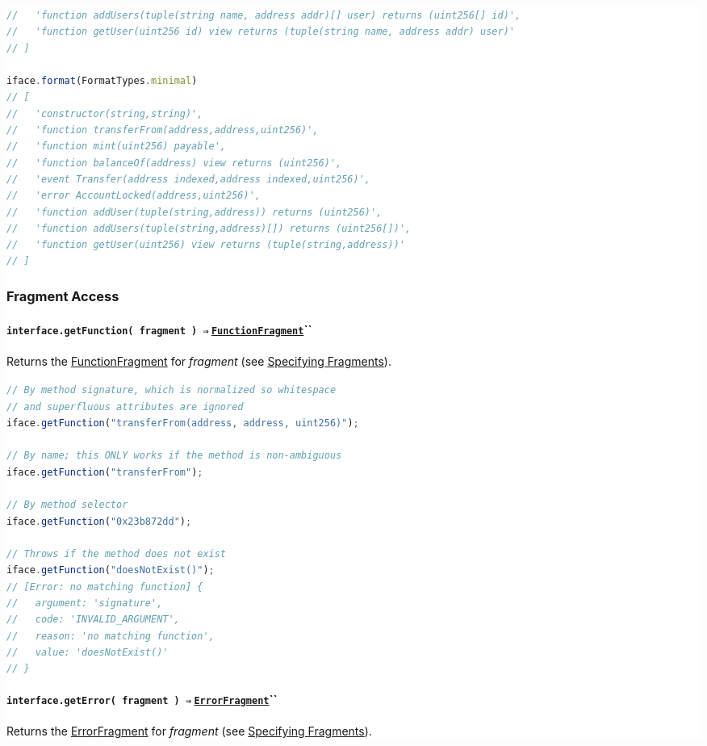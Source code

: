 ```typescript
//   'function addUsers(tuple(string name, address addr)[] user) returns (uint256[] id)',
//   'function getUser(uint256 id) view returns (tuple(string name, address addr) user)'
// ]

iface.format(FormatTypes.minimal)
// [
//   'constructor(string,string)',
//   'function transferFrom(address,address,uint256)',
//   'function mint(uint256) payable',
//   'function balanceOf(address) view returns (uint256)',
//   'event Transfer(address indexed,address indexed,uint256)',
//   'error AccountLocked(address,uint256)',
//   'function addUser(tuple(string,address)) returns (uint256)',
//   'function addUsers(tuple(string,address)[]) returns (uint256[])',
//   'function getUser(uint256) view returns (tuple(string,address))'
// ]
```

### Fragment Access

#### `interface.getFunction( fragment ) ⇒` [`FunctionFragment`](fragments.md#functionfragment-inherits-constructorfragment)``

Returns the [FunctionFragment](fragments.md#functionfragment-inherits-constructorfragment) for _fragment_ (see [Specifying Fragments](interface.md#specifying-fragments)).

```typescript
// By method signature, which is normalized so whitespace
// and superfluous attributes are ignored
iface.getFunction("transferFrom(address, address, uint256)");

// By name; this ONLY works if the method is non-ambiguous
iface.getFunction("transferFrom");

// By method selector
iface.getFunction("0x23b872dd");

// Throws if the method does not exist
iface.getFunction("doesNotExist()");
// [Error: no matching function] {
//   argument: 'signature',
//   code: 'INVALID_ARGUMENT',
//   reason: 'no matching function',
//   value: 'doesNotExist()'
// }
```

#### `interface.getError( fragment ) ⇒` [`ErrorFragment`](fragments.md#errorfragment-inherits-fragment)``

Returns the [ErrorFragment](fragments.md#errorfragment-inherits-fragment) for _fragment_ (see [Specifying Fragments](interface.md#specifying-fragments)).
